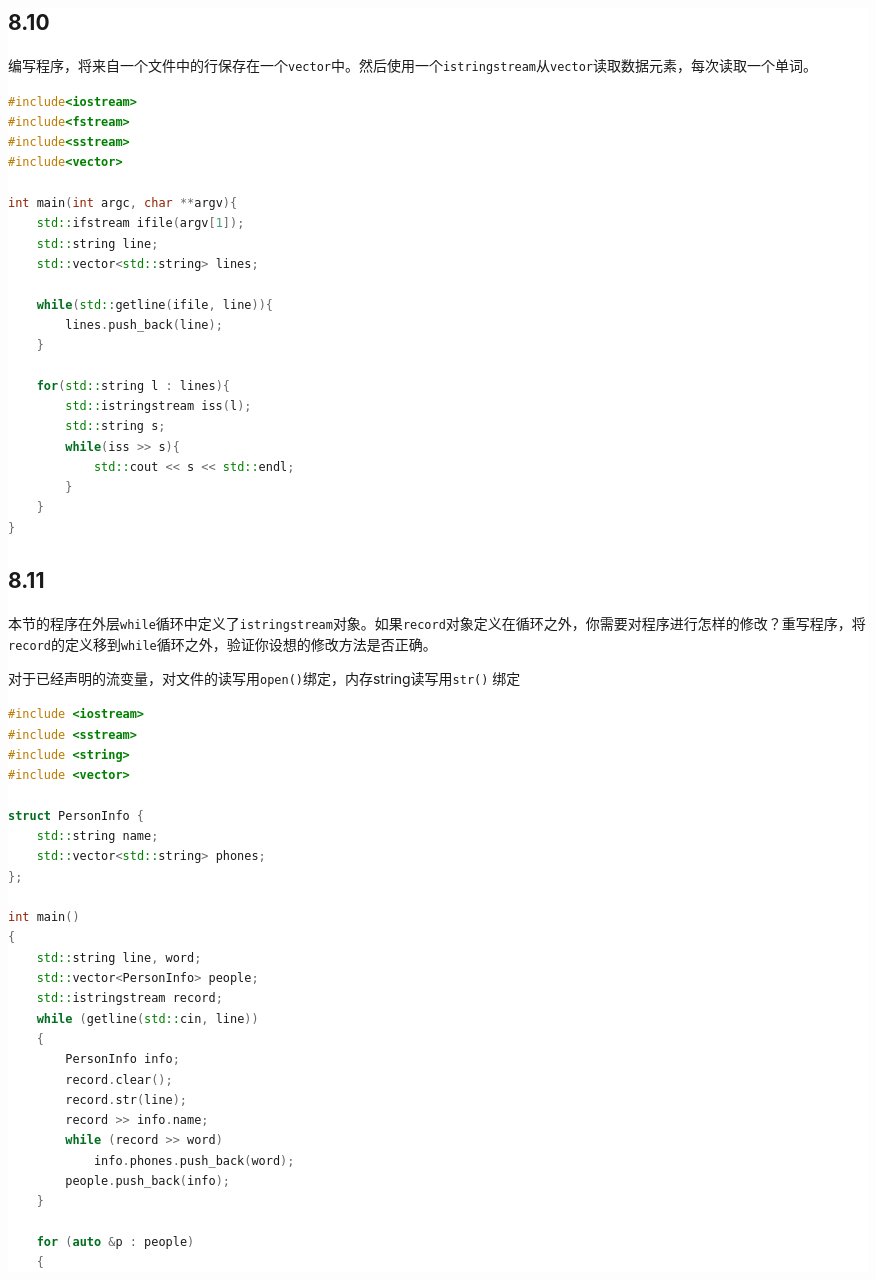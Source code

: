 ## 8.10

编写程序，将来自一个文件中的行保存在一个`vector`中。然后使用一个`istringstream`从`vector`读取数据元素，每次读取一个单词。

```c++
#include<iostream>
#include<fstream>
#include<sstream>
#include<vector>

int main(int argc, char **argv){
    std::ifstream ifile(argv[1]);
    std::string line;
    std::vector<std::string> lines;

    while(std::getline(ifile, line)){
        lines.push_back(line);
    }

    for(std::string l : lines){
        std::istringstream iss(l);
        std::string s;
        while(iss >> s){
            std::cout << s << std::endl;
        }
    }
}
```

## 8.11

本节的程序在外层`while`循环中定义了`istringstream`对象。如果`record`对象定义在循环之外，你需要对程序进行怎样的修改？重写程序，将`record`的定义移到`while`循环之外，验证你设想的修改方法是否正确。

对于已经声明的流变量，对文件的读写用`open()`绑定，内存string读写用`str()` 绑定

```c++
#include <iostream>
#include <sstream>
#include <string>
#include <vector>

struct PersonInfo {
    std::string name;
    std::vector<std::string> phones;
};

int main()
{
    std::string line, word;
    std::vector<PersonInfo> people;
    std::istringstream record;
    while (getline(std::cin, line))
    {
        PersonInfo info;
        record.clear();
        record.str(line);
        record >> info.name;
        while (record >> word)
            info.phones.push_back(word);
        people.push_back(info);
    }

    for (auto &p : people)
    {
```